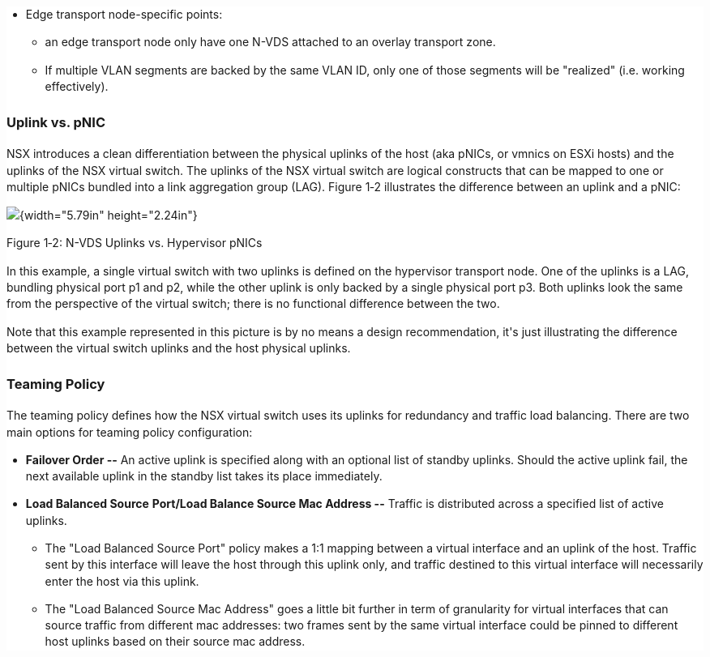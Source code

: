 -   Edge transport node-specific points:

    -   an edge transport node only have one N-VDS attached to an
        overlay transport zone.

    -   If multiple VLAN segments are backed by the same VLAN ID, only
        one of those segments will be "realized" (i.e. working
        effectively).

### Uplink vs. pNIC

NSX introduces a clean differentiation between the physical uplinks of
the host (aka pNICs, or vmnics on ESXi hosts) and the uplinks of the NSX
virtual switch. The uplinks of the NSX virtual switch are logical
constructs that can be mapped to one or multiple pNICs bundled into a
link aggregation group (LAG). Figure 1‑2 illustrates the difference
between an uplink and a pNIC:

![](media/image13.png){width="5.79in" height="2.24in"}

Figure 1‑2: N-VDS Uplinks vs. Hypervisor pNICs

In this example, a single virtual switch with two uplinks is defined on
the hypervisor transport node. One of the uplinks is a LAG, bundling
physical port p1 and p2, while the other uplink is only backed by a
single physical port p3. Both uplinks look the same from the perspective
of the virtual switch; there is no functional difference between the
two.

Note that this example represented in this picture is by no means a
design recommendation, it's just illustrating the difference between the
virtual switch uplinks and the host physical uplinks.

### Teaming Policy

The teaming policy defines how the NSX virtual switch uses its uplinks
for redundancy and traffic load balancing. There are two main options
for teaming policy configuration:

-   **Failover Order --** An active uplink is specified along with an
    optional list of standby uplinks. Should the active uplink fail, the
    next available uplink in the standby list takes its place
    immediately.

-   **Load Balanced Source** **Port/Load Balance Source Mac Address --**
    Traffic is distributed across a specified list of active uplinks.

    -   The "Load Balanced Source Port" policy makes a 1:1 mapping
        between a virtual interface and an uplink of the host. Traffic
        sent by this interface will leave the host through this uplink
        only, and traffic destined to this virtual interface will
        necessarily enter the host via this uplink.

    -   The "Load Balanced Source Mac Address" goes a little bit further
        in term of granularity for virtual interfaces that can source
        traffic from different mac addresses: two frames sent by the
        same virtual interface could be pinned to different host uplinks
        based on their source mac address.
